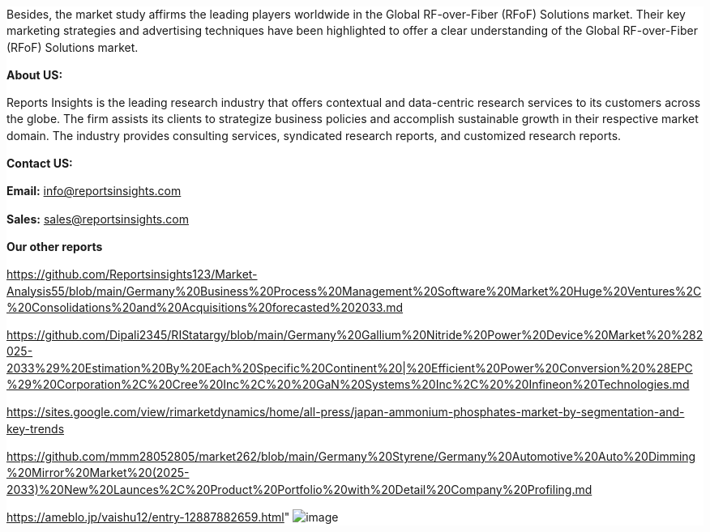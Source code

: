 Besides, the market study affirms the leading players worldwide in the Global RF-over-Fiber (RFoF) Solutions market. Their key marketing strategies and advertising techniques have been highlighted to offer a clear understanding of the Global RF-over-Fiber (RFoF) Solutions market.

<strong><strong>About US</strong>:</strong>

Reports Insights is the leading research industry that offers contextual and data-centric research services to its customers across the globe. The firm assists its clients to strategize business policies and accomplish sustainable growth in their respective market domain. The industry provides consulting services, syndicated research reports, and customized research reports.

<strong>Contact US:</strong>

<p class=><b>Email:</b> <a href=mailto:info@reportsinsights.com>info@reportsinsights.com</a></p>
<p class=><b>Sales:</b> <a href=mailto:sales@reportsinsights.com>sales@reportsinsights.com</a></p>

<strong>Our other reports</strong>

<a href=https://github.com/Reportsinsights123/Market-Analysis55/blob/main/Germany%20Business%20Process%20Management%20Software%20Market%20Huge%20Ventures%2C%20Consolidations%20and%20Acquisitions%20forecasted%202033.md>https://github.com/Reportsinsights123/Market-Analysis55/blob/main/Germany%20Business%20Process%20Management%20Software%20Market%20Huge%20Ventures%2C%20Consolidations%20and%20Acquisitions%20forecasted%202033.md</a>

<a href=https://github.com/Dipali2345/RIStatargy/blob/main/Germany%20Gallium%20Nitride%20Power%20Device%20Market%20%282025-2033%29%20Estimation%20By%20Each%20Specific%20Continent%20|%20Efficient%20Power%20Conversion%20%28EPC%29%20Corporation%2C%20Cree%20Inc%2C%20%20GaN%20Systems%20Inc%2C%20%20Infineon%20Technologies.md>https://github.com/Dipali2345/RIStatargy/blob/main/Germany%20Gallium%20Nitride%20Power%20Device%20Market%20%282025-2033%29%20Estimation%20By%20Each%20Specific%20Continent%20|%20Efficient%20Power%20Conversion%20%28EPC%29%20Corporation%2C%20Cree%20Inc%2C%20%20GaN%20Systems%20Inc%2C%20%20Infineon%20Technologies.md</a>

<a href=https://sites.google.com/view/rimarketdynamics/home/all-press/japan-ammonium-phosphates-market-by-segmentation-and-key-trends>https://sites.google.com/view/rimarketdynamics/home/all-press/japan-ammonium-phosphates-market-by-segmentation-and-key-trends</a>

<a href=https://github.com/mmm28052805/market262/blob/main/Germany%20Styrene/Germany%20Automotive%20Auto%20Dimming%20Mirror%20Market%20(2025-2033)%20New%20Launces%2C%20Product%20Portfolio%20with%20Detail%20Company%20Profiling.md>https://github.com/mmm28052805/market262/blob/main/Germany%20Styrene/Germany%20Automotive%20Auto%20Dimming%20Mirror%20Market%20(2025-2033)%20New%20Launces%2C%20Product%20Portfolio%20with%20Detail%20Company%20Profiling.md</a>

<a href=https://ameblo.jp/vaishu12/entry-12887882659.html>https://ameblo.jp/vaishu12/entry-12887882659.html</a>"
![image](https://github.com/user-attachments/assets/298b7ae4-6a1f-41eb-a45d-864fd2622b2c)
